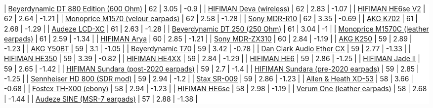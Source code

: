 | [Beyerdynamic DT 880 Edition (600 Ohm)](./oratory1990/over-ear/Beyerdynamic%20DT%20880%20Edition%20(600%20Ohm))                                                               |      62 |       3.05 |   -0.9  |
| [HIFIMAN Deva (wireless)](./oratory1990/over-ear/HIFIMAN%20Deva%20(wireless))                                                                                                 |      62 |       2.83 |   -1.07 |
| [HIFIMAN HE6se V2](./oratory1990/over-ear/HIFIMAN%20HE6se%20V2)                                                                                                               |      62 |       2.64 |   -1.21 |
| [Monoprice M1570 (velour earpads)](./oratory1990/over-ear/Monoprice%20M1570%20(velour%20earpads))                                                                             |      62 |       2.58 |   -1.28 |
| [Sony MDR-R10](./oratory1990/over-ear/Sony%20MDR-R10)                                                                                                                         |      62 |       3.35 |   -0.69 |
| [AKG K702](./oratory1990/over-ear/AKG%20K702)                                                                                                                                 |      61 |       2.68 |   -1.29 |
| [Audeze LCD-XC](./oratory1990/over-ear/Audeze%20LCD-XC)                                                                                                                       |      61 |       2.63 |   -1.28 |
| [Beyerdynamic DT 250 (250 Ohm)](./oratory1990/over-ear/Beyerdynamic%20DT%20250%20(250%20Ohm))                                                                                 |      61 |       3.04 |   -1    |
| [Monoprice M1570C (leather earpads)](./oratory1990/over-ear/Monoprice%20M1570C%20(leather%20earpads))                                                                         |      61 |       2.59 |   -1.34 |
| [HIFIMAN Arya](./oratory1990/over-ear/HIFIMAN%20Arya)                                                                                                                         |      60 |       2.85 |   -1.21 |
| [Sony MDR-ZX310](./oratory1990/over-ear/Sony%20MDR-ZX310)                                                                                                                     |      60 |       2.84 |   -1.19 |
| [AKG K250](./oratory1990/over-ear/AKG%20K250)                                                                                                                                 |      59 |       2.89 |   -1.23 |
| [AKG Y50BT](./oratory1990/over-ear/AKG%20Y50BT)                                                                                                                               |      59 |       3.1  |   -1.05 |
| [Beyerdynamic T70](./oratory1990/over-ear/Beyerdynamic%20T70)                                                                                                                 |      59 |       3.42 |   -0.78 |
| [Dan Clark Audio Ether CX](./oratory1990/over-ear/Dan%20Clark%20Audio%20Ether%20CX)                                                                                           |      59 |       2.77 |   -1.33 |
| [HIFIMAN HE350](./oratory1990/over-ear/HIFIMAN%20HE350)                                                                                                                       |      59 |       3.39 |   -0.82 |
| [HIFIMAN HE4XX](./oratory1990/over-ear/HIFIMAN%20HE4XX)                                                                                                                       |      59 |       2.84 |   -1.29 |
| [HIFIMAN HE6](./oratory1990/over-ear/HIFIMAN%20HE6)                                                                                                                           |      59 |       2.86 |   -1.25 |
| [HIFIMAN Jade II](./oratory1990/over-ear/HIFIMAN%20Jade%20II)                                                                                                                 |      59 |       2.65 |   -1.42 |
| [HIFIMAN Sundara (post-2020 earpads)](./oratory1990/over-ear/HIFIMAN%20Sundara%20(post-2020%20earpads))                                                                       |      59 |       2.7  |   -1.4  |
| [HIFIMAN Sundara (pre-2020 earpads)](./oratory1990/over-ear/HIFIMAN%20Sundara%20(pre-2020%20earpads))                                                                         |      59 |       2.85 |   -1.25 |
| [Sennheiser HD 800 (SDR mod)](./oratory1990/over-ear/Sennheiser%20HD%20800%20(SDR%20mod))                                                                                     |      59 |       2.94 |   -1.2  |
| [Stax SR-009](./oratory1990/over-ear/Stax%20SR-009)                                                                                                                           |      59 |       2.86 |   -1.23 |
| [Allen & Heath XD-53](./oratory1990/over-ear/Allen%20&%20Heath%20XD-53)                                                                                                       |      58 |       3.66 |   -0.68 |
| [Fostex TH-X00 (ebony)](./oratory1990/over-ear/Fostex%20TH-X00%20(ebony))                                                                                                     |      58 |       2.94 |   -1.23 |
| [HIFIMAN HE6se](./oratory1990/over-ear/HIFIMAN%20HE6se)                                                                                                                       |      58 |       2.98 |   -1.19 |
| [Verum One (leather earpads)](./oratory1990/over-ear/Verum%20One%20(leather%20earpads))                                                                                       |      58 |       2.68 |   -1.44 |
| [Audeze SINE (MSR-7 earpads)](./oratory1990/over-ear/Audeze%20SINE%20(MSR-7%20earpads))                                                                                       |      57 |       2.88 |   -1.38 |